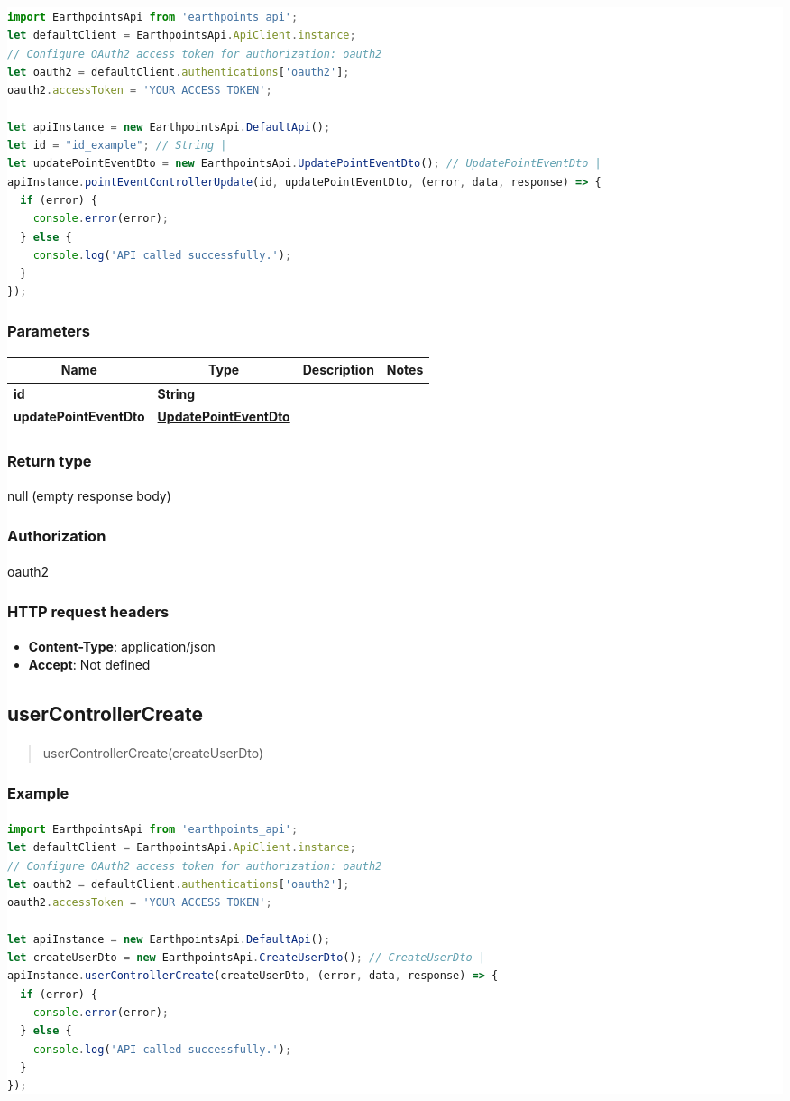 ```javascript
import EarthpointsApi from 'earthpoints_api';
let defaultClient = EarthpointsApi.ApiClient.instance;
// Configure OAuth2 access token for authorization: oauth2
let oauth2 = defaultClient.authentications['oauth2'];
oauth2.accessToken = 'YOUR ACCESS TOKEN';

let apiInstance = new EarthpointsApi.DefaultApi();
let id = "id_example"; // String | 
let updatePointEventDto = new EarthpointsApi.UpdatePointEventDto(); // UpdatePointEventDto | 
apiInstance.pointEventControllerUpdate(id, updatePointEventDto, (error, data, response) => {
  if (error) {
    console.error(error);
  } else {
    console.log('API called successfully.');
  }
});
```

### Parameters


Name | Type | Description  | Notes
------------- | ------------- | ------------- | -------------
 **id** | **String**|  | 
 **updatePointEventDto** | [**UpdatePointEventDto**](UpdatePointEventDto.md)|  | 

### Return type

null (empty response body)

### Authorization

[oauth2](../README.md#oauth2)

### HTTP request headers

- **Content-Type**: application/json
- **Accept**: Not defined


## userControllerCreate

> userControllerCreate(createUserDto)



### Example

```javascript
import EarthpointsApi from 'earthpoints_api';
let defaultClient = EarthpointsApi.ApiClient.instance;
// Configure OAuth2 access token for authorization: oauth2
let oauth2 = defaultClient.authentications['oauth2'];
oauth2.accessToken = 'YOUR ACCESS TOKEN';

let apiInstance = new EarthpointsApi.DefaultApi();
let createUserDto = new EarthpointsApi.CreateUserDto(); // CreateUserDto | 
apiInstance.userControllerCreate(createUserDto, (error, data, response) => {
  if (error) {
    console.error(error);
  } else {
    console.log('API called successfully.');
  }
});
```
